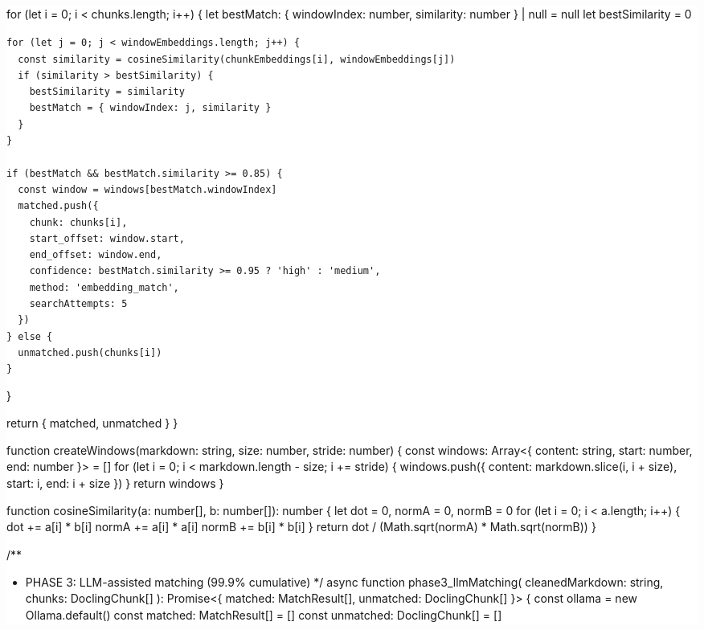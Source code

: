   for (let i = 0; i < chunks.length; i++) {
    let bestMatch: { windowIndex: number, similarity: number } | null = null
    let bestSimilarity = 0
    
    for (let j = 0; j < windowEmbeddings.length; j++) {
      const similarity = cosineSimilarity(chunkEmbeddings[i], windowEmbeddings[j])
      if (similarity > bestSimilarity) {
        bestSimilarity = similarity
        bestMatch = { windowIndex: j, similarity }
      }
    }
    
    if (bestMatch && bestMatch.similarity >= 0.85) {
      const window = windows[bestMatch.windowIndex]
      matched.push({
        chunk: chunks[i],
        start_offset: window.start,
        end_offset: window.end,
        confidence: bestMatch.similarity >= 0.95 ? 'high' : 'medium',
        method: 'embedding_match',
        searchAttempts: 5
      })
    } else {
      unmatched.push(chunks[i])
    }
  }
  
  return { matched, unmatched }
}

function createWindows(markdown: string, size: number, stride: number) {
  const windows: Array<{ content: string, start: number, end: number }> = []
  for (let i = 0; i < markdown.length - size; i += stride) {
    windows.push({
      content: markdown.slice(i, i + size),
      start: i,
      end: i + size
    })
  }
  return windows
}

function cosineSimilarity(a: number[], b: number[]): number {
  let dot = 0, normA = 0, normB = 0
  for (let i = 0; i < a.length; i++) {
    dot += a[i] * b[i]
    normA += a[i] * a[i]
    normB += b[i] * b[i]
  }
  return dot / (Math.sqrt(normA) * Math.sqrt(normB))
}

/**
 * PHASE 3: LLM-assisted matching (99.9% cumulative)
 */
async function phase3_llmMatching(
  cleanedMarkdown: string,
  chunks: DoclingChunk[]
): Promise<{ matched: MatchResult[], unmatched: DoclingChunk[] }> {
  const ollama = new Ollama.default()
  const matched: MatchResult[] = []
  const unmatched: DoclingChunk[] = []
  